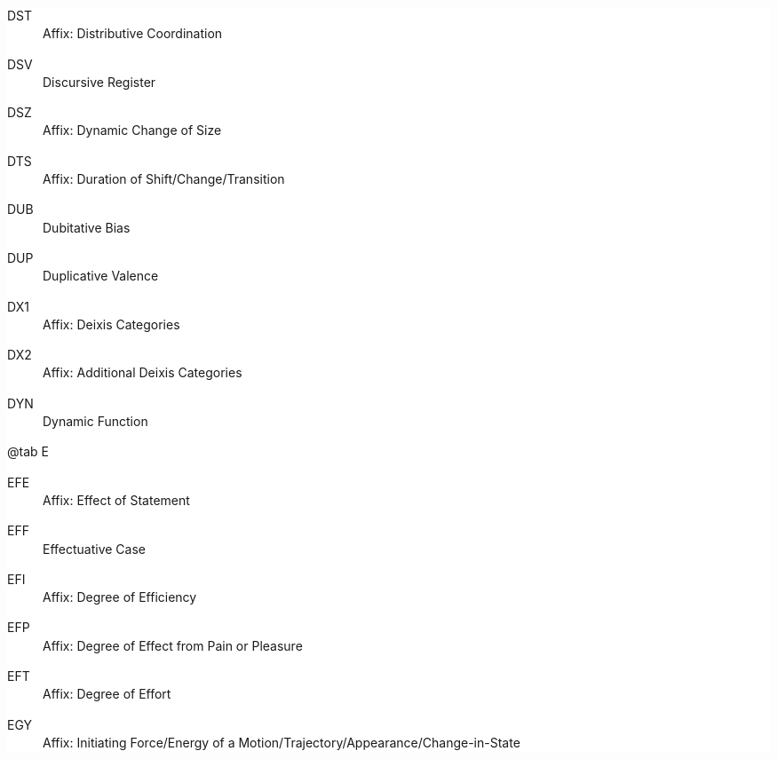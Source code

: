 </dl>
<dl>
    <dt><abbr>DST</abbr></dt>
    <dd>Affix: Distributive Coordination</dd>
</dl>
<dl>
    <dt><abbr>DSV</abbr></dt>
    <dd>Discursive Register</dd>
</dl>
<dl>
    <dt><abbr>DSZ</abbr></dt>
    <dd>Affix: Dynamic Change of Size</dd>
</dl>
<dl>
    <dt><abbr>DTS</abbr></dt>
    <dd>Affix: Duration of Shift/Change/Transition</dd>
</dl>
<dl>
    <dt><abbr>DUB</abbr></dt>
    <dd>Dubitative Bias</dd>
</dl>
<dl>
    <dt><abbr>DUP</abbr></dt>
    <dd>Duplicative Valence</dd>
</dl>
<dl>
    <dt><abbr>DX1</abbr></dt>
    <dd>Affix: Deixis Categories</dd>
</dl>
<dl>
    <dt><abbr>DX2</abbr></dt>
    <dd>Affix: Additional Deixis Categories</dd>
</dl>
<dl>
    <dt><abbr>DYN</abbr></dt>
    <dd>Dynamic Function</dd>
</dl>

@tab E

<dl>
    <dt><abbr>EFE</abbr></dt>
    <dd>Affix: Effect of Statement</dd>
</dl>
<dl>
    <dt><abbr>EFF</abbr></dt>
    <dd>Effectuative Case</dd>
</dl>
<dl>
    <dt><abbr>EFI</abbr></dt>
    <dd>Affix: Degree of Efficiency</dd>
</dl>
<dl>
    <dt><abbr>EFP</abbr></dt>
    <dd>Affix: Degree of Effect from Pain or Pleasure</dd>
</dl>
<dl>
    <dt><abbr>EFT</abbr></dt>
    <dd>Affix: Degree of Effort</dd>
</dl>
<dl>
    <dt><abbr>EGY</abbr></dt>
    <dd>Affix: Initiating Force/Energy of a Motion/Trajectory/Appearance/Change-in-State</dd>
</dl>